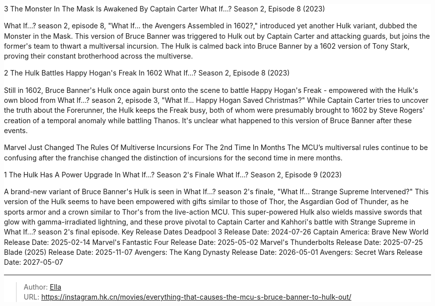 



 3  The Monster In The Mask Is Awakened By Captain Carter 
What If...? Season 2, Episode 8 (2023)
        

What If...? season 2, episode 8, &#34;What If... the Avengers Assembled in 1602?,&#34; introduced yet another Hulk variant, dubbed the Monster in the Mask. This version of Bruce Banner was triggered to Hulk out by Captain Carter and attacking guards, but joins the former&#39;s team to thwart a multiversal incursion. The Hulk is calmed back into Bruce Banner by a 1602 version of Tony Stark, proving their constant brotherhood across the multiverse.





 2  The Hulk Battles Happy Hogan&#39;s Freak In 1602 
What If...? Season 2, Episode 8 (2023)
        

Still in 1602, Bruce Banner&#39;s Hulk once again burst onto the scene to battle Happy Hogan&#39;s Freak - empowered with the Hulk&#39;s own blood from What If...? season 2, episode 3, &#34;What If... Happy Hogan Saved Christmas?&#34; While Captain Carter tries to uncover the truth about the Forerunner, the Hulk keeps the Freak busy, both of whom were presumably brought to 1602 by Steve Rogers&#39; creation of a temporal anomaly while battling Thanos. It&#39;s unclear what happened to this version of Bruce Banner after these events.
            
 
 Marvel Just Changed The Rules Of Multiverse Incursions For The 2nd Time In Months 
The MCU’s multiversal rules continue to be confusing after the franchise changed the distinction of incursions for the second time in mere months.








 1  The Hulk Has A Power Upgrade In What If...? Season 2&#39;s Finale 
What If...? Season 2, Episode 9 (2023)
        

A brand-new variant of Bruce Banner&#39;s Hulk is seen in What If...? season 2&#39;s finale, &#34;What If... Strange Supreme Intervened?&#34; This version of the Hulk seems to have been empowered with gifts similar to those of Thor, the Asgardian God of Thunder, as he sports armor and a crown similar to Thor&#39;s from the live-action MCU. This super-powered Hulk also wields massive swords that glow with gamma-irradiated lightning, and these prove pivotal to Captain Carter and Kahhori&#39;s battle with Strange Supreme in What If...? season 2&#39;s final episode.
   Key Release Dates             Deadpool 3 Release Date: 2024-07-26                   Captain America: Brave New World Release Date: 2025-02-14                  Marvel&#39;s Fantastic Four Release Date: 2025-05-02                  Marvel&#39;s Thunderbolts Release Date: 2025-07-25                  Blade (2025) Release Date: 2025-11-07                  Avengers: The Kang Dynasty  Release Date: 2026-05-01                   Avengers: Secret Wars Release Date: 2027-05-07      

---

> Author: [Ella](https://instagram.hk.cn/)  
> URL: https://instagram.hk.cn/movies/everything-that-causes-the-mcu-s-bruce-banner-to-hulk-out/  

